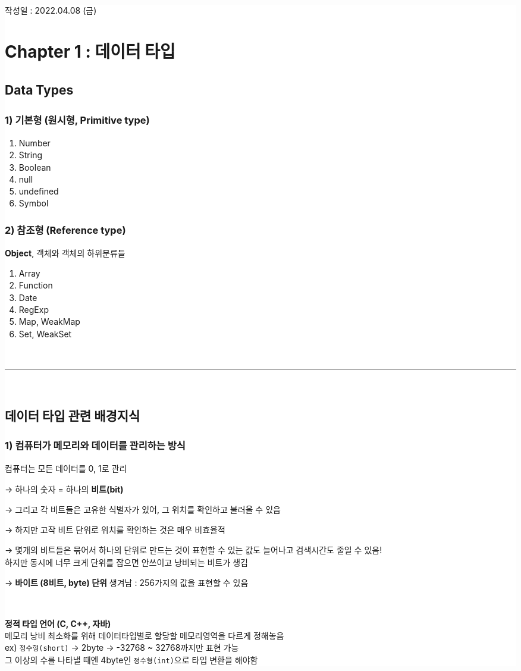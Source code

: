 작성일 : 2022.04.08 (금)

# Chapter 1 : 데이터 타입

## Data Types

### 1) 기본형 (원시형, Primitive type)

1. Number
2. String
3. Boolean
4. null
5. undefined
6. Symbol

### 2) 참조형 (Reference type)

**Object**, 객체와 객체의 하위분류들

1. Array
2. Function
3. Date
4. RegExp
5. Map, WeakMap
6. Set, WeakSet

<br>

---

<br>

## 데이터 타입 관련 배경지식

### 1) 컴퓨터가 메모리와 데이터를 관리하는 방식

컴퓨터는 모든 데이터를 0, 1로 관리

→ 하나의 숫자 = 하나의 **비트(bit)**

→ 그리고 각 비트들은 고유한 식별자가 있어, 그 위치를 확인하고 불러올 수 있음

→ 하지만 고작 비트 단위로 위치를 확인하는 것은 매우 비효율적

→ 몇개의 비트들은 묶어서 하나의 단위로 만드는 것이 표현할 수 있는 값도 늘어나고 검색시간도 줄일 수 있음! <br> 하지만 동시에 너무 크게 단위를 잡으면 안쓰이고 낭비되는 비트가 생김

→ **바이트 (8비트, byte) 단위** 생겨남 : 256가지의 값을 표현할 수 있음

<br>

**정적 타입 언어 (C, C++, 자바)**<br>
메모리 낭비 최소화를 위해 데이터타입별로 할당할 메모리영역을 다르게 정해놓음<br>
ex) `정수형(short)` → 2byte → -32768 ~ 32768까지만 표현 가능<br>
그 이상의 수를 나타낼 때엔 4byte인 `정수형(int)`으로 타입 변환을 해야함
